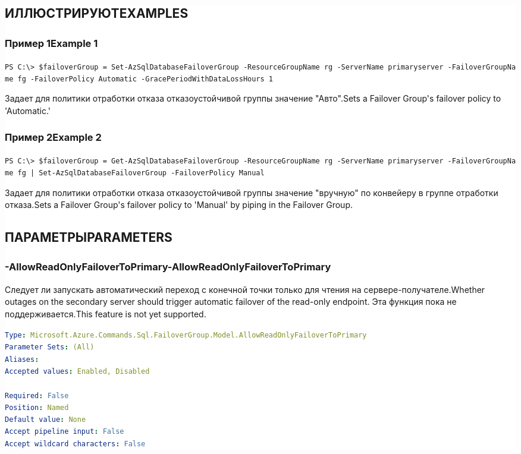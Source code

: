 ## <span data-ttu-id="2c167-110">ИЛЛЮСТРИРУЮТ</span><span class="sxs-lookup"><span data-stu-id="2c167-110">EXAMPLES</span></span>

### <span data-ttu-id="2c167-111">Пример 1</span><span class="sxs-lookup"><span data-stu-id="2c167-111">Example 1</span></span>
```
PS C:\> $failoverGroup = Set-AzSqlDatabaseFailoverGroup -ResourceGroupName rg -ServerName primaryserver -FailoverGroupName fg -FailoverPolicy Automatic -GracePeriodWithDataLossHours 1
```

<span data-ttu-id="2c167-112">Задает для политики отработки отказа отказоустойчивой группы значение "Авто".</span><span class="sxs-lookup"><span data-stu-id="2c167-112">Sets a Failover Group's failover policy to 'Automatic.'</span></span>

### <span data-ttu-id="2c167-113">Пример 2</span><span class="sxs-lookup"><span data-stu-id="2c167-113">Example 2</span></span>
```
PS C:\> $failoverGroup = Get-AzSqlDatabaseFailoverGroup -ResourceGroupName rg -ServerName primaryserver -FailoverGroupName fg | Set-AzSqlDatabaseFailoverGroup -FailoverPolicy Manual
```

<span data-ttu-id="2c167-114">Задает для политики отработки отказа отказоустойчивой группы значение "вручную" по конвейеру в группе отработки отказа.</span><span class="sxs-lookup"><span data-stu-id="2c167-114">Sets a Failover Group's failover policy to 'Manual' by piping in the Failover Group.</span></span>

## <span data-ttu-id="2c167-115">ПАРАМЕТРЫ</span><span class="sxs-lookup"><span data-stu-id="2c167-115">PARAMETERS</span></span>

### <span data-ttu-id="2c167-116">-AllowReadOnlyFailoverToPrimary</span><span class="sxs-lookup"><span data-stu-id="2c167-116">-AllowReadOnlyFailoverToPrimary</span></span>
<span data-ttu-id="2c167-117">Следует ли запускать автоматический переход с конечной точки только для чтения на сервере-получателе.</span><span class="sxs-lookup"><span data-stu-id="2c167-117">Whether outages on the secondary server should trigger automatic failover of the read-only endpoint.</span></span> <span data-ttu-id="2c167-118">Эта функция пока не поддерживается.</span><span class="sxs-lookup"><span data-stu-id="2c167-118">This feature is not yet supported.</span></span>

```yaml
Type: Microsoft.Azure.Commands.Sql.FailoverGroup.Model.AllowReadOnlyFailoverToPrimary
Parameter Sets: (All)
Aliases:
Accepted values: Enabled, Disabled

Required: False
Position: Named
Default value: None
Accept pipeline input: False
Accept wildcard characters: False
```
